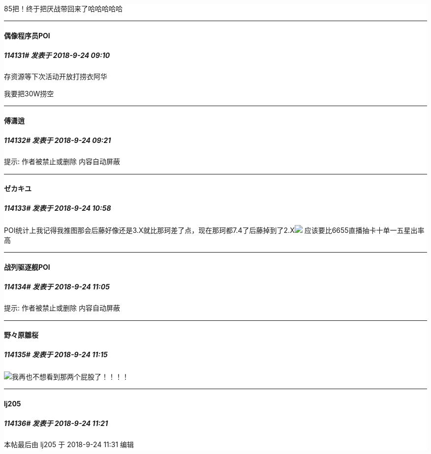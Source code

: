 
85把！终于把厌战带回来了哈哈哈哈哈


-----

####  偶像程序员POI  
##### 114131#       发表于 2018-9-24 09:10


存资源等下次活动开放打捞衣阿华

我要把30W捞空


-----

####  傅潇逍  
##### 114132#       发表于 2018-9-24 09:21

提示: 作者被禁止或删除 内容自动屏蔽


-----

####  ゼカキユ  
##### 114133#       发表于 2018-9-24 10:58


POI统计上我记得我推图那会后藤好像还是3.X就比那珂差了点，现在那珂都7.4了后藤掉到了2.X<img src="https://static.saraba1st.com/image/smiley/face2017/068.png" referrerpolicy="no-referrer">
应该要比6655直播抽卡十单一五星出率高


-----

####  战列驱逐舰POI  
##### 114134#       发表于 2018-9-24 11:05

提示: 作者被禁止或删除 内容自动屏蔽


-----

####  野々原雛桜  
##### 114135#       发表于 2018-9-24 11:15


<img src="https://static.saraba1st.com/image/smiley/face2017/130.png" referrerpolicy="no-referrer">我再也不想看到那两个屁股了！！！！


-----

####  lj205  
##### 114136#       发表于 2018-9-24 11:21


 本帖最后由 lj205 于 2018-9-24 11:31 编辑 
